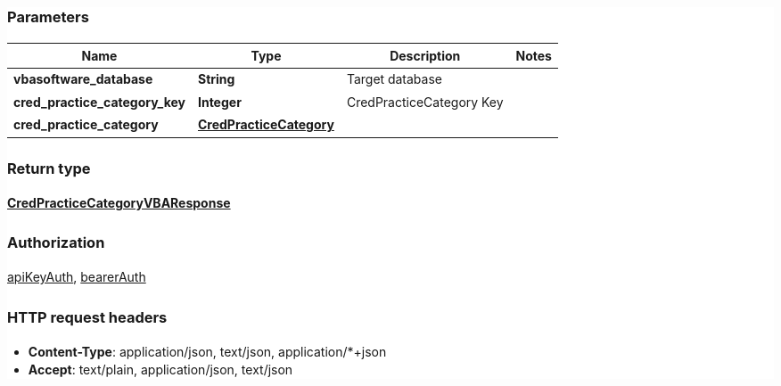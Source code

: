 ### Parameters

| Name | Type | Description | Notes |
| ---- | ---- | ----------- | ----- |
| **vbasoftware_database** | **String** | Target database |  |
| **cred_practice_category_key** | **Integer** | CredPracticeCategory Key |  |
| **cred_practice_category** | [**CredPracticeCategory**](CredPracticeCategory.md) |  |  |

### Return type

[**CredPracticeCategoryVBAResponse**](CredPracticeCategoryVBAResponse.md)

### Authorization

[apiKeyAuth](../README.md#apiKeyAuth), [bearerAuth](../README.md#bearerAuth)

### HTTP request headers

- **Content-Type**: application/json, text/json, application/*+json
- **Accept**: text/plain, application/json, text/json

